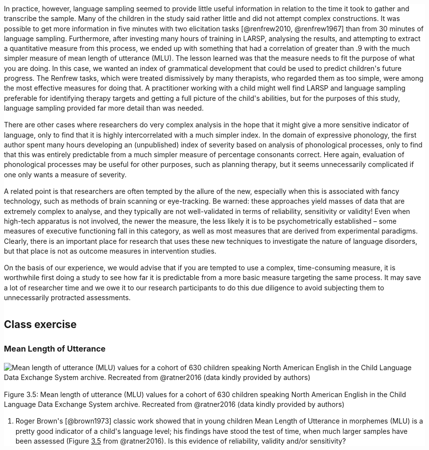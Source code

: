 In practice, however, language sampling seemed to provide little useful information in relation to the time it took to gather and transcribe the sample. Many of the children in the study said rather little and did not attempt complex constructions. It was possible to get more information in five minutes with two elicitation tasks [@renfrew2010, @renfrew1967] than from 30 minutes of language sampling. Furthermore, after investing many hours of training in LARSP, analysing the results, and attempting to extract a quantitative measure from this process, we ended up with something that had a correlation of greater than .9 with the much simpler measure of mean length of utterance (MLU). The lesson learned was that the measure needs to fit the purpose of what you are doing. In this case, we wanted an index of grammatical development that could be used to predict children's future progress. The Renfrew tasks, which were treated dismissively by many therapists, who regarded them as too simple, were among the most effective measures for doing that. A practitioner working with a child might well find LARSP and language sampling preferable for identifying therapy targets and getting a full picture of the child's abilities, but for the purposes of this study, language sampling provided far more detail than was needed. 

There are other cases where researchers do very complex analysis in the hope that it might give a more sensitive indicator of language, only to find that it is highly intercorrelated with a much simpler index. In the domain of expressive phonology, the first author spent many hours developing an (unpublished) index of severity based on analysis of phonological processes, only to find that this was entirely predictable from a much simpler measure of percentage consonants correct. Here again, evaluation of phonological processes may be useful for other purposes, such as planning therapy, but it seems unnecessarily complicated if one only wants a measure of severity.

A related point is that researchers are often tempted by the allure of the new, especially when this is associated with fancy technology, such as methods of brain scanning or eye-tracking. Be warned: these approaches yield masses of data that are extremely complex to analyse, and they typically are not well-validated in terms of reliability, sensitivity or validity! Even when high-tech apparatus is not involved, the newer the measure, the less likely it is to be psychometrically established – some measures of executive functioning fall in this category, as well as most measures that are derived from experimental paradigms.  Clearly, there is an important place for research that uses these new techniques to investigate the nature of language disorders, but that place is not as outcome measures in intervention studies. 

On the basis of our experience, we would advise that if you are tempted to use a complex, time-consuming measure, it is worthwhile first doing a study to see how far it is predictable from a more basic measure targeting the same process. It may save a lot of researcher time and we owe it to our research participants to do this due diligence to avoid subjecting them to unnecessarily protracted assessments. 

## Class exercise

### Mean Length of Utterance

<div class="figure">
<img src="03-reliability_files/figure-epub3/MLU-plot-1.png" alt="Mean length of utterance (MLU) values for a cohort of 630 children speaking North American English in the Child Language Data Exchange System archive. Recreated from @ratner2016 (data kindly provided by authors)" width="75%" />
<p class="caption">Figure 3.5: Mean length of utterance (MLU) values for a cohort of 630 children speaking North American English in the Child Language Data Exchange System archive. Recreated from @ratner2016 (data kindly provided by authors)</p>
</div>

1. Roger Brown's [@brown1973] classic work showed that in young children Mean Length of Utterance in morphemes (MLU) is a pretty good indicator of a child's language level; his findings have stood the test of time, when much larger samples have been assessed (Figure <a href="#fig:MLU-plot">3.5</a> from @ratner2016). Is this evidence of reliability, validity and/or sensitivity?
